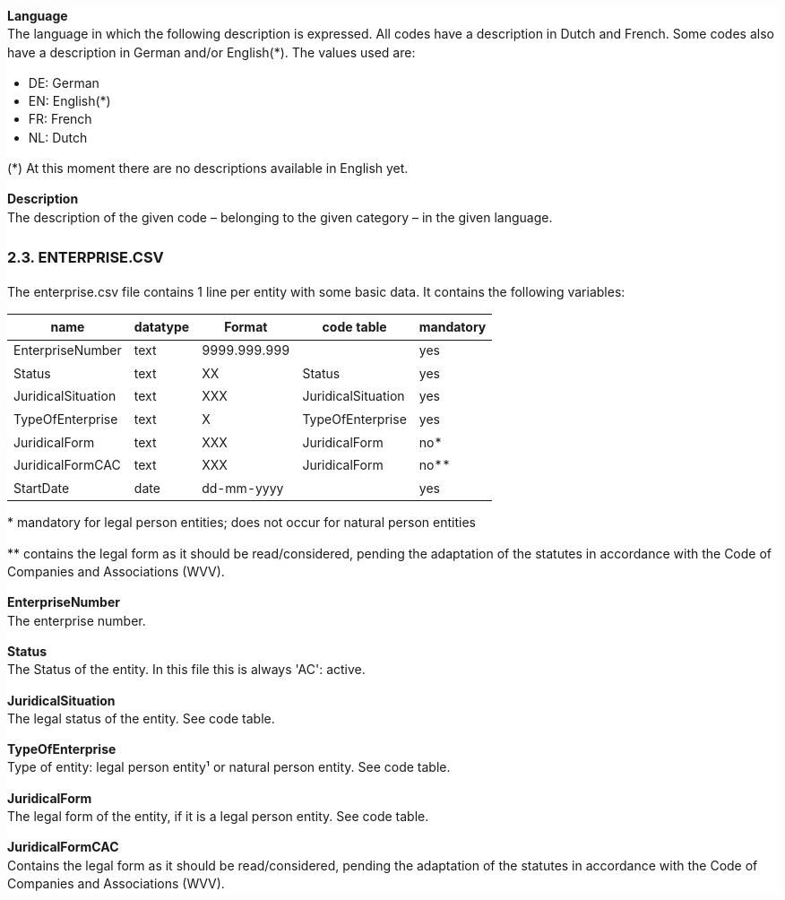 **Language**  
The language in which the following description is expressed. All codes have a description in Dutch and French. Some codes also have a description in German and/or English(*). The values used are:

- DE: German
- EN: English(*)
- FR: French
- NL: Dutch

(*) At this moment there are no descriptions available in English yet.

**Description**  
The description of the given code – belonging to the given category – in the given language.

### 2.3. ENTERPRISE.CSV

The enterprise.csv file contains 1 line per entity with some basic data. It contains the following variables:

| name | datatype | Format | code table | mandatory |
|------|----------|--------|-----------|-----------|
| EnterpriseNumber | text | 9999.999.999 | | yes |
| Status | text | XX | Status | yes |
| JuridicalSituation | text | XXX | JuridicalSituation | yes |
| TypeOfEnterprise | text | X | TypeOfEnterprise | yes |
| JuridicalForm | text | XXX | JuridicalForm | no* |
| JuridicalFormCAC | text | XXX | JuridicalForm | no** |
| StartDate | date | dd-mm-yyyy | | yes |

\* mandatory for legal person entities; does not occur for natural person entities

\*\* contains the legal form as it should be read/considered, pending the adaptation of the statutes in accordance with the Code of Companies and Associations (WVV).

**EnterpriseNumber**  
The enterprise number.

**Status**  
The Status of the entity. In this file this is always 'AC': active.

**JuridicalSituation**  
The legal status of the entity. See code table.

**TypeOfEnterprise**  
Type of entity: legal person entity¹ or natural person entity. See code table.

**JuridicalForm**  
The legal form of the entity, if it is a legal person entity. See code table.

**JuridicalFormCAC**  
Contains the legal form as it should be read/considered, pending the adaptation of the statutes in accordance with the Code of Companies and Associations (WVV).

